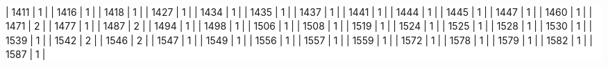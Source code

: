 | 1411   |         1 |
| 1416   |         1 |
| 1418   |         1 |
| 1427   |         1 |
| 1434   |         1 |
| 1435   |         1 |
| 1437   |         1 |
| 1441   |         1 |
| 1444   |         1 |
| 1445   |         1 |
| 1447   |         1 |
| 1460   |         1 |
| 1471   |         2 |
| 1477   |         1 |
| 1487   |         2 |
| 1494   |         1 |
| 1498   |         1 |
| 1506   |         1 |
| 1508   |         1 |
| 1519   |         1 |
| 1524   |         1 |
| 1525   |         1 |
| 1528   |         1 |
| 1530   |         1 |
| 1539   |         1 |
| 1542   |         2 |
| 1546   |         2 |
| 1547   |         1 |
| 1549   |         1 |
| 1556   |         1 |
| 1557   |         1 |
| 1559   |         1 |
| 1572   |         1 |
| 1578   |         1 |
| 1579   |         1 |
| 1582   |         1 |
| 1587   |         1 |